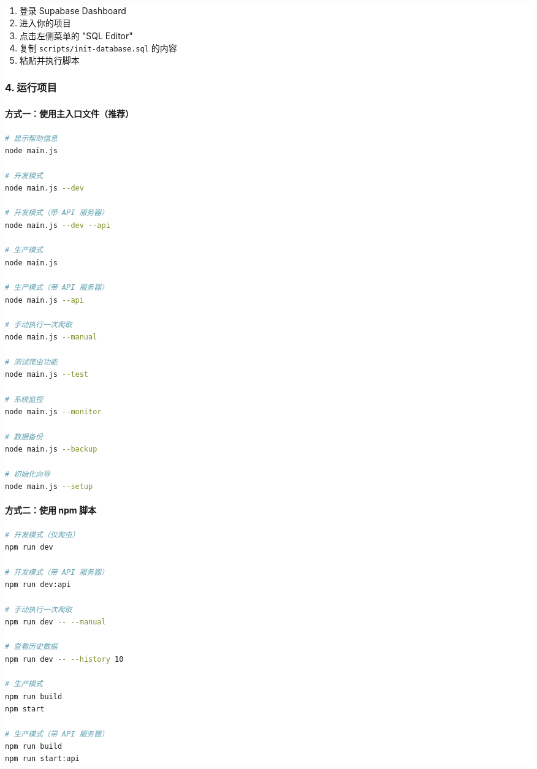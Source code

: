 1. 登录 Supabase Dashboard
2. 进入你的项目
3. 点击左侧菜单的 "SQL Editor"
4. 复制 `scripts/init-database.sql` 的内容
5. 粘贴并执行脚本

### 4. 运行项目

#### 方式一：使用主入口文件（推荐）

```bash
# 显示帮助信息
node main.js

# 开发模式
node main.js --dev

# 开发模式（带 API 服务器）
node main.js --dev --api

# 生产模式
node main.js

# 生产模式（带 API 服务器）
node main.js --api

# 手动执行一次爬取
node main.js --manual

# 测试爬虫功能
node main.js --test

# 系统监控
node main.js --monitor

# 数据备份
node main.js --backup

# 初始化向导
node main.js --setup
```

#### 方式二：使用 npm 脚本

```bash
# 开发模式（仅爬虫）
npm run dev

# 开发模式（带 API 服务器）
npm run dev:api

# 手动执行一次爬取
npm run dev -- --manual

# 查看历史数据
npm run dev -- --history 10

# 生产模式
npm run build
npm start

# 生产模式（带 API 服务器）
npm run build
npm run start:api
```
